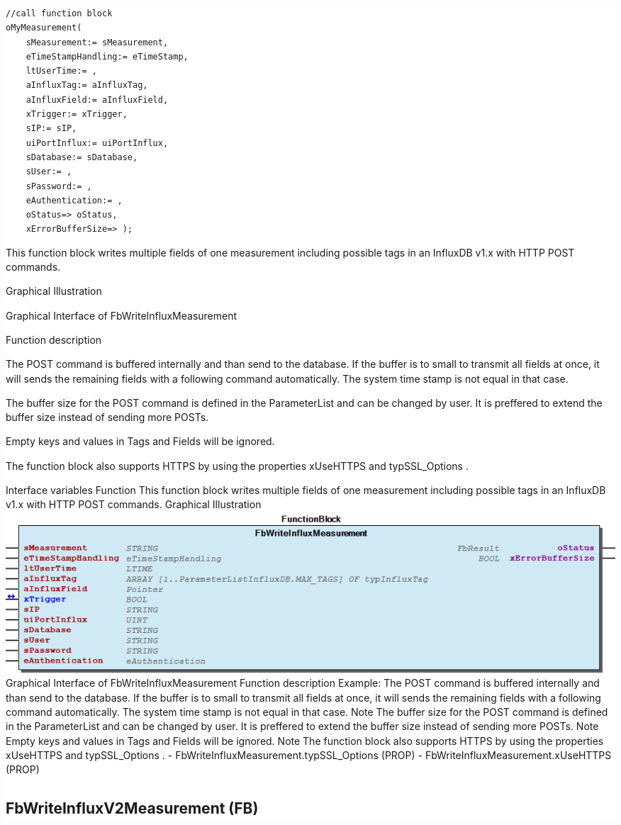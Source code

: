 ```
//call function block
oMyMeasurement(
    sMeasurement:= sMeasurement,
    eTimeStampHandling:= eTimeStamp,
    ltUserTime:= ,
    aInfluxTag:= aInfluxTag,
    aInfluxField:= aInfluxField,
    xTrigger:= xTrigger,
    sIP:= sIP,
    uiPortInflux:= uiPortInflux,
    sDatabase:= sDatabase,
    sUser:= ,
    sPassword:= ,
    eAuthentication:= ,
    oStatus=> oStatus,
    xErrorBufferSize=> );
```

This function block writes multiple fields of one measurement including possible tags in an InfluxDB v1.x with HTTP POST commands.

Graphical Illustration

Graphical Interface of FbWriteInfluxMeasurement

Function description

The POST command is buffered internally and than send to the database. If the buffer is to small to transmit all fields at once, it will sends the remaining fields with a following command automatically. The system time stamp is not equal in that case.

The buffer size for the POST command is defined in the ParameterList and can be changed by user. It is preffered to extend the buffer size instead of sending more POSTs.

Empty keys and values in Tags and Fields will be ignored.

The function block also supports HTTPS by using the properties xUseHTTPS and typSSL_Options .

Interface variables Function This function block writes multiple fields of one measurement including possible tags in an InfluxDB v1.x with HTTP POST commands. Graphical Illustration ![Image](images/wagoappinfluxdb_725629c5.png) Graphical Interface of FbWriteInfluxMeasurement Function description Example: The POST command is buffered internally and than send to the database. If the buffer is to small to transmit all fields at once, it will sends the remaining fields with a following command automatically. The system time stamp is not equal in that case. Note The buffer size for the POST command is defined in the ParameterList and can be changed by user. It is preffered to extend the buffer size instead of sending more POSTs. Note Empty keys and values in Tags and Fields will be ignored. Note The function block also supports HTTPS by using the properties xUseHTTPS and typSSL_Options . - FbWriteInfluxMeasurement.typSSL_Options (PROP) - FbWriteInfluxMeasurement.xUseHTTPS (PROP)

## FbWriteInfluxV2Measurement (FB)
